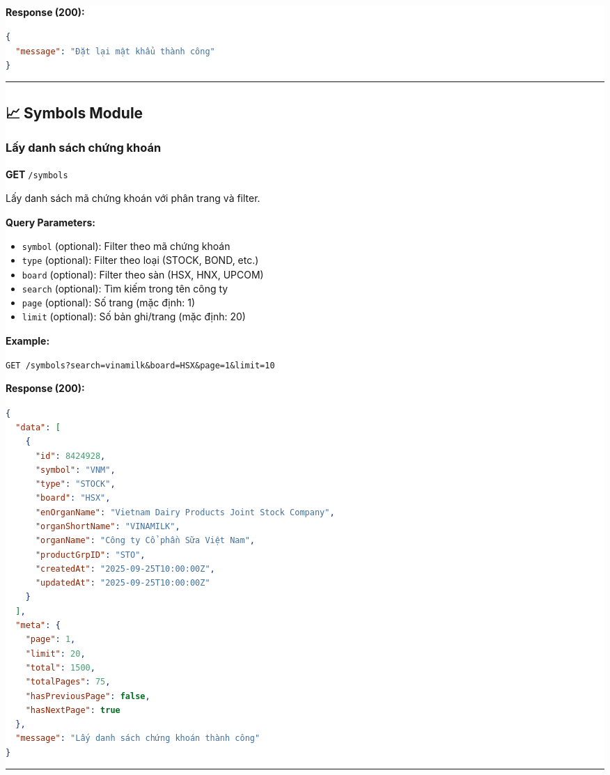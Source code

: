 **Response (200):**
```json
{
  "message": "Đặt lại mật khẩu thành công"
}
```

---

## 📈 Symbols Module

### Lấy danh sách chứng khoán
**GET** `/symbols`

Lấy danh sách mã chứng khoán với phân trang và filter.

**Query Parameters:**
- `symbol` (optional): Filter theo mã chứng khoán
- `type` (optional): Filter theo loại (STOCK, BOND, etc.)
- `board` (optional): Filter theo sàn (HSX, HNX, UPCOM)
- `search` (optional): Tìm kiếm trong tên công ty
- `page` (optional): Số trang (mặc định: 1)
- `limit` (optional): Số bản ghi/trang (mặc định: 20)

**Example:**
```
GET /symbols?search=vinamilk&board=HSX&page=1&limit=10
```

**Response (200):**
```json
{
  "data": [
    {
      "id": 8424928,
      "symbol": "VNM",
      "type": "STOCK",
      "board": "HSX",
      "enOrganName": "Vietnam Dairy Products Joint Stock Company",
      "organShortName": "VINAMILK",
      "organName": "Công ty Cổ phần Sữa Việt Nam",
      "productGrpID": "STO",
      "createdAt": "2025-09-25T10:00:00Z",
      "updatedAt": "2025-09-25T10:00:00Z"
    }
  ],
  "meta": {
    "page": 1,
    "limit": 20,
    "total": 1500,
    "totalPages": 75,
    "hasPreviousPage": false,
    "hasNextPage": true
  },
  "message": "Lấy danh sách chứng khoán thành công"
}
```

---